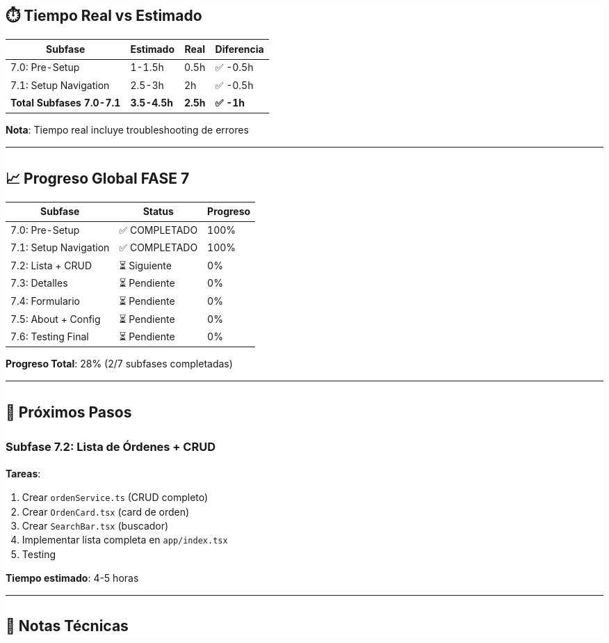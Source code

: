 ## ⏱️ Tiempo Real vs Estimado

| Subfase | Estimado | Real | Diferencia |
|---------|----------|------|------------|
| 7.0: Pre-Setup | 1-1.5h | 0.5h | ✅ -0.5h |
| 7.1: Setup Navigation | 2.5-3h | 2h | ✅ -0.5h |
| **Total Subfases 7.0-7.1** | **3.5-4.5h** | **2.5h** | **✅ -1h** |

**Nota**: Tiempo real incluye troubleshooting de errores

---

## 📈 Progreso Global FASE 7

| Subfase | Status | Progreso |
|---------|--------|----------|
| 7.0: Pre-Setup | ✅ COMPLETADO | 100% |
| 7.1: Setup Navigation | ✅ COMPLETADO | 100% |
| 7.2: Lista + CRUD | ⏳ Siguiente | 0% |
| 7.3: Detalles | ⏳ Pendiente | 0% |
| 7.4: Formulario | ⏳ Pendiente | 0% |
| 7.5: About + Config | ⏳ Pendiente | 0% |
| 7.6: Testing Final | ⏳ Pendiente | 0% |

**Progreso Total**: 28% (2/7 subfases completadas)

---

## 🚀 Próximos Pasos

### Subfase 7.2: Lista de Órdenes + CRUD

**Tareas**:
1. Crear `ordenService.ts` (CRUD completo)
2. Crear `OrdenCard.tsx` (card de orden)
3. Crear `SearchBar.tsx` (buscador)
4. Implementar lista completa en `app/index.tsx`
5. Testing

**Tiempo estimado**: 4-5 horas

---

## 📝 Notas Técnicas

